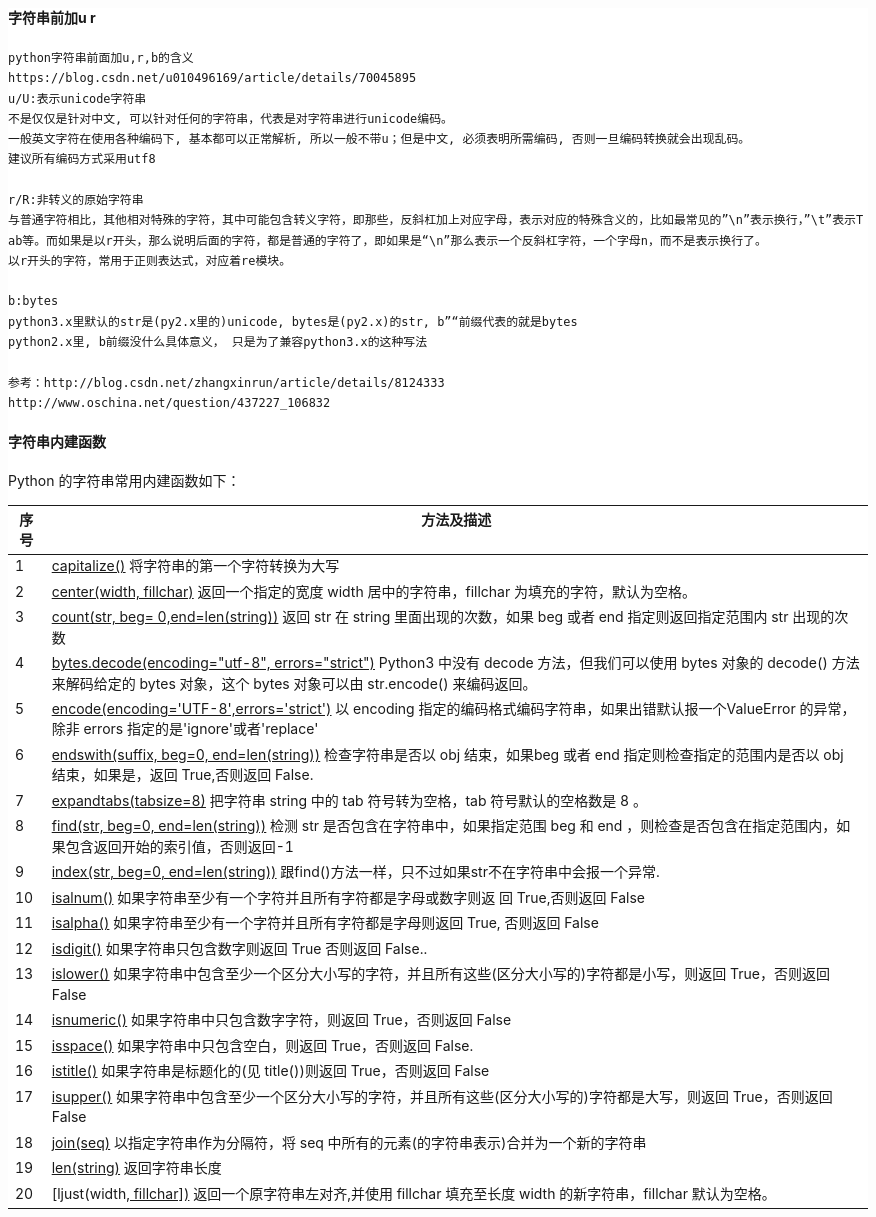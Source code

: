 
#### 字符串前加u r

```
python字符串前面加u,r,b的含义
https://blog.csdn.net/u010496169/article/details/70045895
u/U:表示unicode字符串 
不是仅仅是针对中文, 可以针对任何的字符串，代表是对字符串进行unicode编码。 
一般英文字符在使用各种编码下, 基本都可以正常解析, 所以一般不带u；但是中文, 必须表明所需编码, 否则一旦编码转换就会出现乱码。 
建议所有编码方式采用utf8

r/R:非转义的原始字符串 
与普通字符相比，其他相对特殊的字符，其中可能包含转义字符，即那些，反斜杠加上对应字母，表示对应的特殊含义的，比如最常见的”\n”表示换行，”\t”表示Tab等。而如果是以r开头，那么说明后面的字符，都是普通的字符了，即如果是“\n”那么表示一个反斜杠字符，一个字母n，而不是表示换行了。 
以r开头的字符，常用于正则表达式，对应着re模块。

b:bytes 
python3.x里默认的str是(py2.x里的)unicode, bytes是(py2.x)的str, b”“前缀代表的就是bytes 
python2.x里, b前缀没什么具体意义， 只是为了兼容python3.x的这种写法

参考：http://blog.csdn.net/zhangxinrun/article/details/8124333 
http://www.oschina.net/question/437227_106832
```



#### 字符串内建函数

Python 的字符串常用内建函数如下：

| 序号 | 方法及描述                                                   |
| ---- | ------------------------------------------------------------ |
| 1    | [capitalize()](http://www.runoob.com/python3/python3-string-capitalize.html) 将字符串的第一个字符转换为大写 |
| 2    | [center(width, fillchar)](http://www.runoob.com/python3/python3-string-center.html) 返回一个指定的宽度 width 居中的字符串，fillchar 为填充的字符，默认为空格。 |
| 3    | [count(str, beg= 0,end=len(string))](http://www.runoob.com/python3/python3-string-count.html) 返回 str 在 string 里面出现的次数，如果 beg 或者 end 指定则返回指定范围内 str 出现的次数 |
| 4    | [bytes.decode(encoding="utf-8", errors="strict")](http://www.runoob.com/python3/python3-string-decode.html) Python3 中没有 decode 方法，但我们可以使用 bytes 对象的 decode() 方法来解码给定的 bytes 对象，这个 bytes 对象可以由 str.encode() 来编码返回。 |
| 5    | [encode(encoding='UTF-8',errors='strict')](http://www.runoob.com/python3/python3-string-encode.html) 以 encoding 指定的编码格式编码字符串，如果出错默认报一个ValueError 的异常，除非 errors 指定的是'ignore'或者'replace' |
| 6    | [endswith(suffix, beg=0, end=len(string))](http://www.runoob.com/python3/python3-string-endswith.html) 检查字符串是否以 obj 结束，如果beg 或者 end 指定则检查指定的范围内是否以 obj 结束，如果是，返回 True,否则返回 False. |
| 7    | [expandtabs(tabsize=8)](http://www.runoob.com/python3/python3-string-expandtabs.html) 把字符串 string 中的 tab 符号转为空格，tab 符号默认的空格数是 8 。 |
| 8    | [find(str, beg=0, end=len(string))](http://www.runoob.com/python3/python3-string-find.html) 检测 str 是否包含在字符串中，如果指定范围 beg 和 end ，则检查是否包含在指定范围内，如果包含返回开始的索引值，否则返回-1 |
| 9    | [index(str, beg=0, end=len(string))](http://www.runoob.com/python3/python3-string-index.html) 跟find()方法一样，只不过如果str不在字符串中会报一个异常. |
| 10   | [isalnum()](http://www.runoob.com/python3/python3-string-isalnum.html) 如果字符串至少有一个字符并且所有字符都是字母或数字则返 回 True,否则返回 False |
| 11   | [isalpha()](http://www.runoob.com/python3/python3-string-isalpha.html) 如果字符串至少有一个字符并且所有字符都是字母则返回 True, 否则返回 False |
| 12   | [isdigit()](http://www.runoob.com/python3/python3-string-isdigit.html) 如果字符串只包含数字则返回 True 否则返回 False.. |
| 13   | [islower()](http://www.runoob.com/python3/python3-string-islower.html) 如果字符串中包含至少一个区分大小写的字符，并且所有这些(区分大小写的)字符都是小写，则返回 True，否则返回 False |
| 14   | [isnumeric()](http://www.runoob.com/python3/python3-string-isnumeric.html) 如果字符串中只包含数字字符，则返回 True，否则返回 False |
| 15   | [isspace()](http://www.runoob.com/python3/python3-string-isspace.html) 如果字符串中只包含空白，则返回 True，否则返回 False. |
| 16   | [istitle()](http://www.runoob.com/python3/python3-string-istitle.html) 如果字符串是标题化的(见 title())则返回 True，否则返回 False |
| 17   | [isupper()](http://www.runoob.com/python3/python3-string-isupper.html) 如果字符串中包含至少一个区分大小写的字符，并且所有这些(区分大小写的)字符都是大写，则返回 True，否则返回 False |
| 18   | [join(seq)](http://www.runoob.com/python3/python3-string-join.html) 以指定字符串作为分隔符，将 seq 中所有的元素(的字符串表示)合并为一个新的字符串 |
| 19   | [len(string)](http://www.runoob.com/python3/python3-string-len.html) 返回字符串长度 |
| 20   | [ljust(width[, fillchar\])](http://www.runoob.com/python3/python3-string-ljust.html) 返回一个原字符串左对齐,并使用 fillchar 填充至长度 width 的新字符串，fillchar 默认为空格。 |